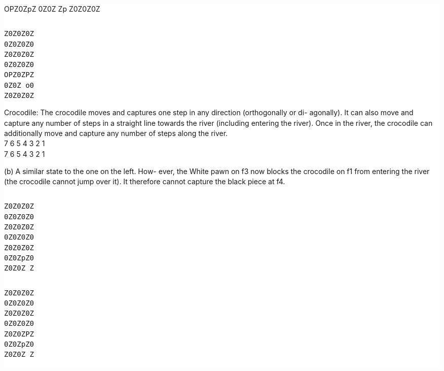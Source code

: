 OPZ0ZpZ
0Z0Z Zp
Z0Z0Z0Z
</pre>
</div>
</div>
<div class="layoutArea">
<div class="column">
<pre>Z0Z0Z0Z
0Z0Z0Z0
Z0Z0Z0Z
0Z0Z0Z0
OPZ0ZPZ
0Z0Z o0
Z0Z0Z0Z
</pre>
</div>
</div>
</div>
<div class="page" title="Page 5">
<div class="layoutArea">
<div class="column">
Crocodile: The crocodile moves and captures one step in any direction (orthogonally or di- agonally). It can also move and capture any number of steps in a straight line towards the river (including entering the river). Once in the river, the crocodile can additionally move and capture any number of steps along the river.

</div>
</div>
<div class="layoutArea">
<div class="column">
7 6 5 4 3 2 1

</div>
<div class="column">
7 6 5 4 3 2 1

(b) A similar state to the one on the left. How- ever, the White pawn on f3 now blocks the crocodile on f1 from entering the river (the crocodile cannot jump over it). It therefore cannot capture the black piece at f4.

</div>
</div>
<div class="layoutArea">
<div class="column">
<pre>Z0Z0Z0Z
0Z0Z0Z0
Z0Z0Z0Z
0Z0Z0Z0
Z0Z0Z0Z
0Z0ZpZ0
Z0Z0Z Z
</pre>
</div>
</div>
<div class="layoutArea">
<div class="column">
<pre>Z0Z0Z0Z
0Z0Z0Z0
Z0Z0Z0Z
0Z0Z0Z0
Z0Z0ZPZ
0Z0ZpZ0
Z0Z0Z Z
</pre>